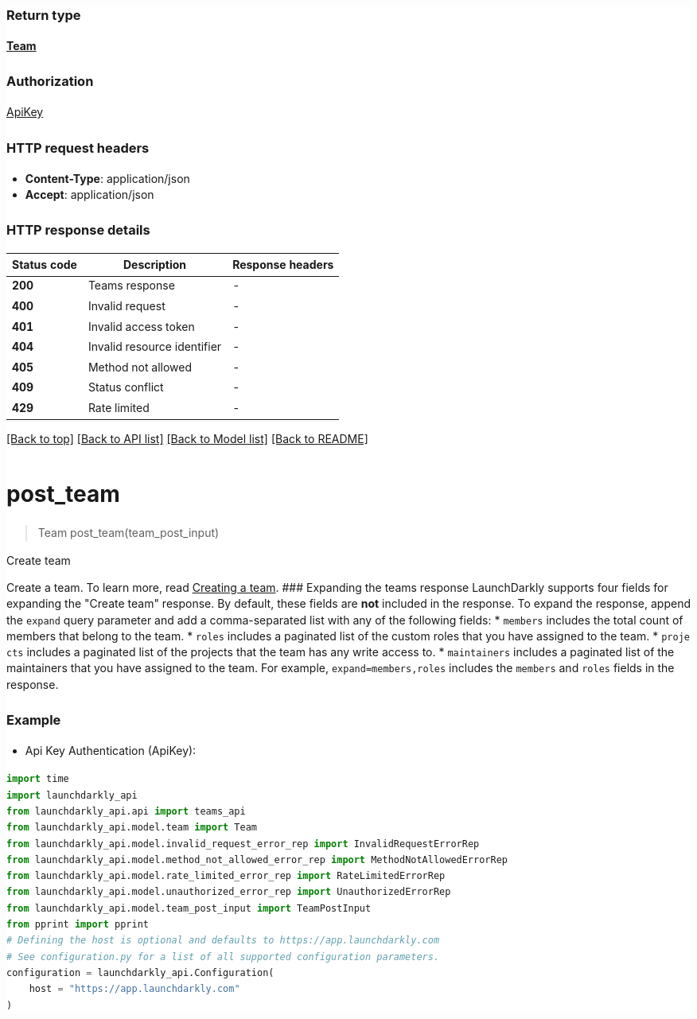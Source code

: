 ### Return type

[**Team**](Team.md)

### Authorization

[ApiKey](../README.md#ApiKey)

### HTTP request headers

 - **Content-Type**: application/json
 - **Accept**: application/json


### HTTP response details

| Status code | Description | Response headers |
|-------------|-------------|------------------|
**200** | Teams response |  -  |
**400** | Invalid request |  -  |
**401** | Invalid access token |  -  |
**404** | Invalid resource identifier |  -  |
**405** | Method not allowed |  -  |
**409** | Status conflict |  -  |
**429** | Rate limited |  -  |

[[Back to top]](#) [[Back to API list]](../README.md#documentation-for-api-endpoints) [[Back to Model list]](../README.md#documentation-for-models) [[Back to README]](../README.md)

# **post_team**
> Team post_team(team_post_input)

Create team

Create a team. To learn more, read [Creating a team](https://docs.launchdarkly.com/home/account/create-teams).  ### Expanding the teams response LaunchDarkly supports four fields for expanding the \"Create team\" response. By default, these fields are **not** included in the response.  To expand the response, append the `expand` query parameter and add a comma-separated list with any of the following fields:  * `members` includes the total count of members that belong to the team. * `roles` includes a paginated list of the custom roles that you have assigned to the team. * `projects` includes a paginated list of the projects that the team has any write access to. * `maintainers` includes a paginated list of the maintainers that you have assigned to the team.  For example, `expand=members,roles` includes the `members` and `roles` fields in the response. 

### Example

* Api Key Authentication (ApiKey):

```python
import time
import launchdarkly_api
from launchdarkly_api.api import teams_api
from launchdarkly_api.model.team import Team
from launchdarkly_api.model.invalid_request_error_rep import InvalidRequestErrorRep
from launchdarkly_api.model.method_not_allowed_error_rep import MethodNotAllowedErrorRep
from launchdarkly_api.model.rate_limited_error_rep import RateLimitedErrorRep
from launchdarkly_api.model.unauthorized_error_rep import UnauthorizedErrorRep
from launchdarkly_api.model.team_post_input import TeamPostInput
from pprint import pprint
# Defining the host is optional and defaults to https://app.launchdarkly.com
# See configuration.py for a list of all supported configuration parameters.
configuration = launchdarkly_api.Configuration(
    host = "https://app.launchdarkly.com"
)

```